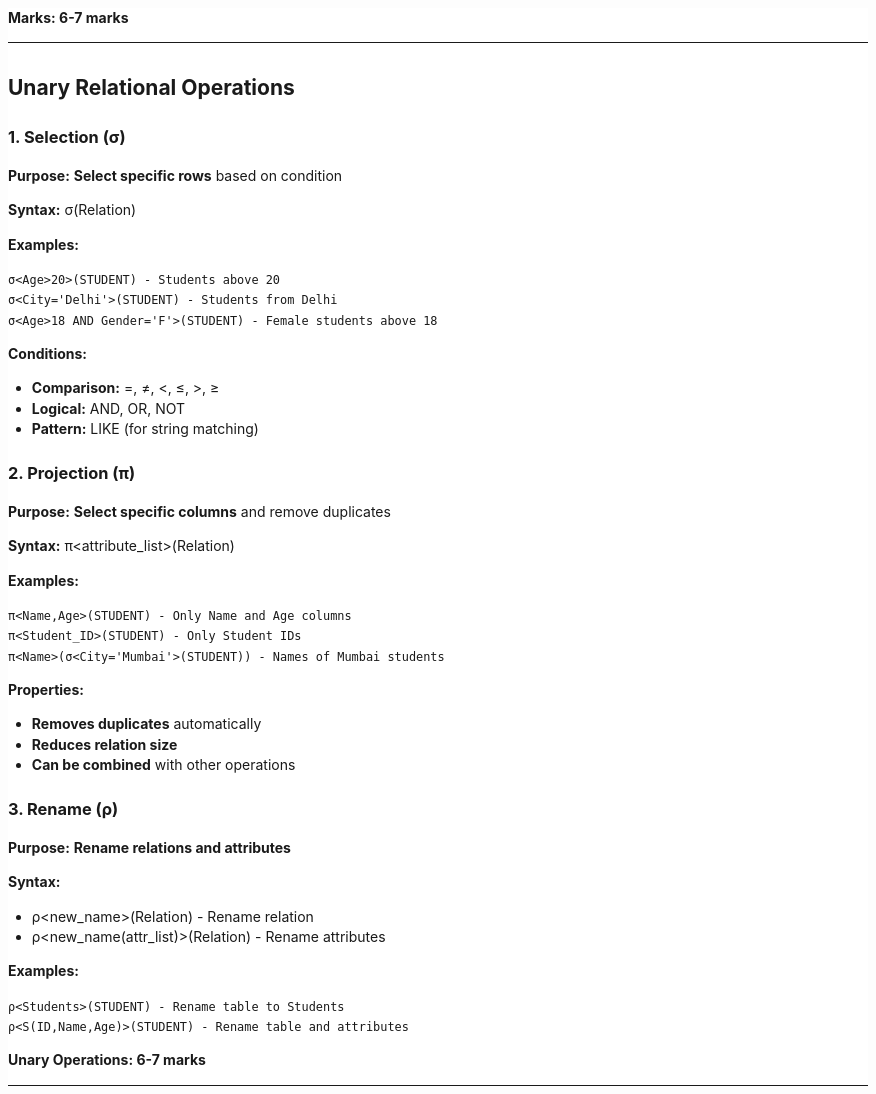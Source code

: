 **Marks: 6-7 marks**

---

## Unary Relational Operations

### **1. Selection (σ)**
**Purpose:** **Select specific rows** based on condition

**Syntax:** σ<condition>(Relation)

**Examples:**
```
σ<Age>20>(STUDENT) - Students above 20
σ<City='Delhi'>(STUDENT) - Students from Delhi  
σ<Age>18 AND Gender='F'>(STUDENT) - Female students above 18
```

**Conditions:**
- **Comparison:** =, ≠, <, ≤, >, ≥
- **Logical:** AND, OR, NOT
- **Pattern:** LIKE (for string matching)

### **2. Projection (π)**
**Purpose:** **Select specific columns** and remove duplicates

**Syntax:** π<attribute_list>(Relation)

**Examples:**
```
π<Name,Age>(STUDENT) - Only Name and Age columns
π<Student_ID>(STUDENT) - Only Student IDs
π<Name>(σ<City='Mumbai'>(STUDENT)) - Names of Mumbai students
```

**Properties:**
- **Removes duplicates** automatically
- **Reduces relation size**
- **Can be combined** with other operations

### **3. Rename (ρ)**
**Purpose:** **Rename relations and attributes**

**Syntax:** 
- ρ<new_name>(Relation) - Rename relation
- ρ<new_name(attr_list)>(Relation) - Rename attributes

**Examples:**
```
ρ<Students>(STUDENT) - Rename table to Students
ρ<S(ID,Name,Age)>(STUDENT) - Rename table and attributes
```

**Unary Operations: 6-7 marks**

---
